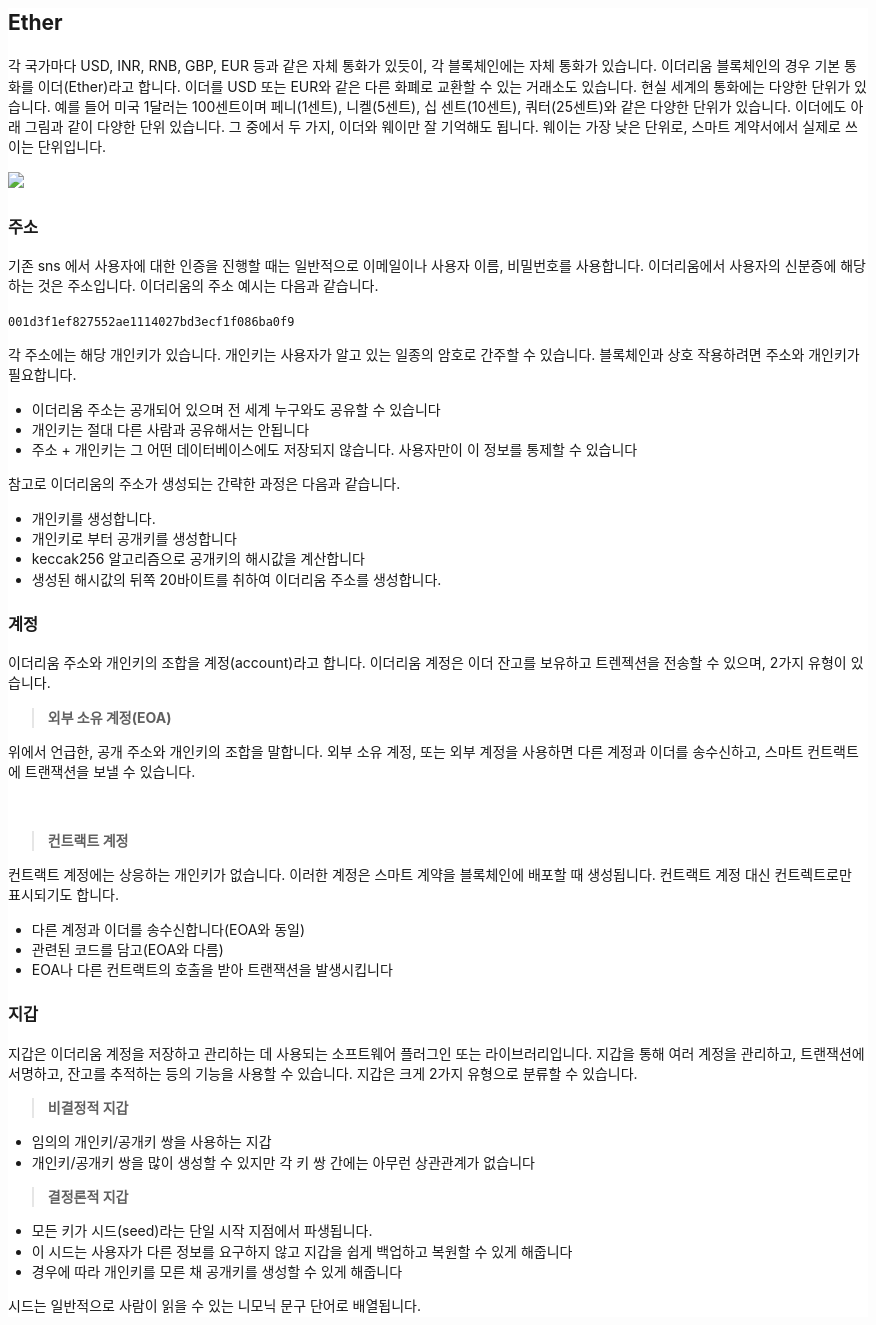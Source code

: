 ## Ether

<p>각 국가마다 USD, INR, RNB, GBP, EUR 등과 같은 자체 통화가 있듯이, 각 블록체인에는 자체 통화가 있습니다. 이더리움 블록체인의 경우 기본 통화를 이더(Ether)라고 합니다. 이더를 USD 또는 EUR와 같은 다른 화폐로 교환할 수 있는 거래소도 있습니다. 현실 세계의 통화에는 다양한 단위가 있습니다. 예를 들어 미국 1달러는 100센트이며 페니(1센트), 니켈(5센트), 십 센트(10센트), 쿼터(25센트)와 같은 다양한 단위가 있습니다. 이더에도 아래 그림과 같이 다양한 단위 있습니다. 그 중에서 두 가지, 이더와 웨이만 잘 기억해도 됩니다. 웨이는 가장 낮은 단위로, 스마트 계약서에서 실제로 쓰이는 단위입니다.</p>

<img src="https://s3.us-east-2.amazonaws.com/zastrin-course-assets/ether-denominations.png" width="100%" />

### 주소

<p>기존 sns 에서 사용자에 대한 인증을 진행할 때는 일반적으로 이메일이나 사용자 이름, 비밀번호를 사용합니다. 이더리움에서 사용자의 신분증에 해당하는 것은 주소입니다. 이더리움의 주소 예시는 다음과 같습니다.</p>

```
001d3f1ef827552ae1114027bd3ecf1f086ba0f9
```

<p>각 주소에는 해당 개인키가 있습니다. 개인키는 사용자가 알고 있는 일종의 암호로 간주할 수 있습니다. 블록체인과 상호 작용하려면 주소와 개인키가 필요합니다.</p>

- 이더리움 주소는 공개되어 있으며 전 세계 누구와도 공유할 수 있습니다
- 개인키는 절대 다른 사람과 공유해서는 안됩니다
- 주소 + 개인키는 그 어떤 데이터베이스에도 저장되지 않습니다. 사용자만이 이 정보를 통제할 수 있습니다

<p>참고로 이더리움의 주소가 생성되는 간략한 과정은 다음과 같습니다.</p>

- 개인키를 생성합니다.
- 개인키로 부터 공개키를 생성합니다
- keccak256 알고리즘으로 공개키의 해시값을 계산합니다
- 생성된 해시값의 뒤쪽 20바이트를 취하여 이더리움 주소를 생성합니다.

### 계정

<p>이더리움 주소와 개인키의 조합을 계정(account)라고 합니다. 이더리움 계정은 이더 잔고를 보유하고 트렌젝션을 전송할 수 있으며, 2가지 유형이 있습니다.</p>

> **외부 소유 계정(EOA)**

<p>위에서 언급한, 공개 주소와 개인키의 조합을 말합니다. 외부 소유 계정, 또는 외부 계정을 사용하면 다른 계정과 이더를 송수신하고, 스마트 컨트랙트에 트랜잭션을 보낼 수 있습니다.</p>
<br />

> **컨트랙트 계정**

<p>컨트랙트 계정에는 상응하는 개인키가 없습니다. 이러한 계정은 스마트 계약을 블록체인에 배포할 때 생성됩니다. 컨트랙트 계정 대신 컨트렉트로만 표시되기도 합니다.</p>

- 다른 계정과 이더를 송수신합니다(EOA와 동일)
- 관련된 코드를 담고(EOA와 다름)
- EOA나 다른 컨트랙트의 호출을 받아 트랜잭션을 발생시킵니다

### 지갑

<p>지갑은 이더리움 계정을 저장하고 관리하는 데 사용되는 소프트웨어 플러그인 또는 라이브러리입니다. 지갑을 통해 여러 계정을 관리하고, 트랜잭션에 서명하고, 잔고를 추적하는 등의 기능을 사용할 수 있습니다. 지갑은 크게 2가지 유형으로 분류할 수 있습니다.</p>

> **비결정적 지갑**

- 임의의 개인키/공개키 쌍을 사용하는 지갑
- 개인키/공개키 쌍을 많이 생성할 수 있지만 각 키 쌍 간에는 아무런 상관관계가 없습니다

> **결정론적 지갑**

- 모든 키가 시드(seed)라는 단일 시작 지점에서 파생됩니다.
- 이 시드는 사용자가 다른 정보를 요구하지 않고 지갑을 쉽게 백업하고 복원할 수 있게 해줍니다
- 경우에 따라 개인키를 모른 채 공개키를 생성할 수 있게 해줍니다

<p>시드는 일반적으로 사람이 읽을 수 있는 니모닉 문구 단어로 배열됩니다.</p>
